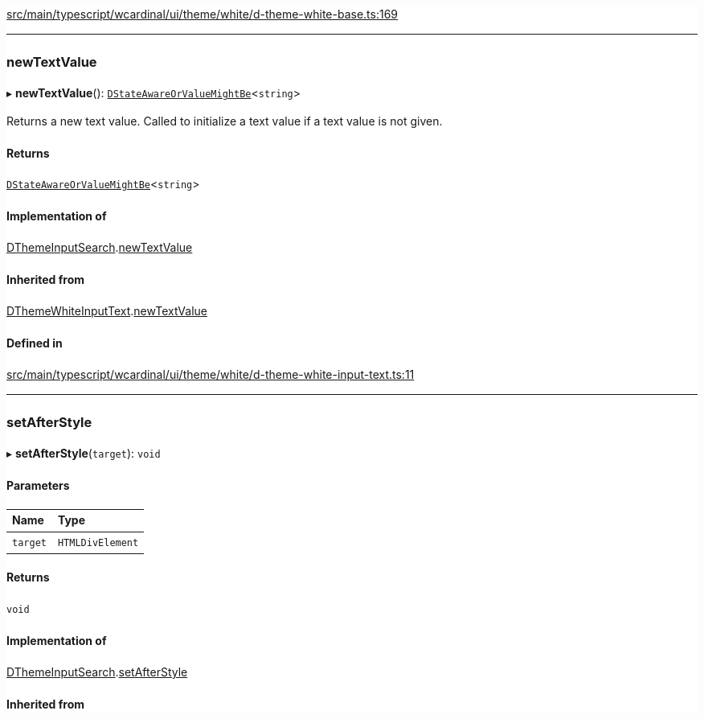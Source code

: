 [src/main/typescript/wcardinal/ui/theme/white/d-theme-white-base.ts:169](https://github.com/winter-cardinal/winter-cardinal-ui/blob/v0.164.0/src/main/typescript/wcardinal/ui/theme/white/d-theme-white-base.ts#L169)

___

### newTextValue

▸ **newTextValue**(): [`DStateAwareOrValueMightBe`](../index.md#dstateawareorvaluemightbe)<`string`\>

Returns a new text value.
Called to initialize a text value if a text value is not given.

#### Returns

[`DStateAwareOrValueMightBe`](../index.md#dstateawareorvaluemightbe)<`string`\>

#### Implementation of

[DThemeInputSearch](../interfaces/DThemeInputSearch.md).[newTextValue](../interfaces/DThemeInputSearch.md#newtextvalue)

#### Inherited from

[DThemeWhiteInputText](DThemeWhiteInputText.md).[newTextValue](DThemeWhiteInputText.md#newtextvalue)

#### Defined in

[src/main/typescript/wcardinal/ui/theme/white/d-theme-white-input-text.ts:11](https://github.com/winter-cardinal/winter-cardinal-ui/blob/v0.164.0/src/main/typescript/wcardinal/ui/theme/white/d-theme-white-input-text.ts#L11)

___

### setAfterStyle

▸ **setAfterStyle**(`target`): `void`

#### Parameters

| Name | Type |
| :------ | :------ |
| `target` | `HTMLDivElement` |

#### Returns

`void`

#### Implementation of

[DThemeInputSearch](../interfaces/DThemeInputSearch.md).[setAfterStyle](../interfaces/DThemeInputSearch.md#setafterstyle)

#### Inherited from
